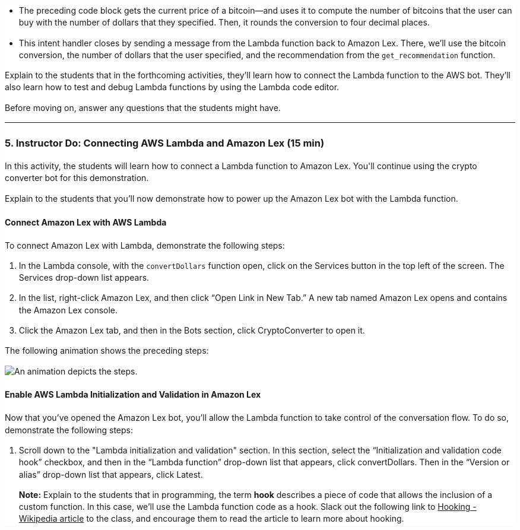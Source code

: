 * The preceding code block gets the current price of a bitcoin&mdash;and uses it to compute the number of bitcoins that the user can buy with the number of dollars that they specified. Then, it rounds the conversion to four decimal places.

* This intent handler closes by sending a message from the Lambda function back to Amazon Lex. There, we’ll use the bitcoin conversion, the number of dollars that the user specified, and the recommendation from the `get_recommendation` function.

Explain to the students that in the forthcoming activities, they’ll learn how to connect the Lambda function to the AWS bot. They’ll also learn how to test and debug Lambda functions by using the Lambda code editor.

Before moving on, answer any questions that the students might have.

---

### 5. Instructor Do: Connecting AWS Lambda and Amazon Lex (15 min)

In this activity, the students will learn how to connect a Lambda function to Amazon Lex. You'll continue using the crypto converter bot for this demonstration.

Explain to the students that you’ll now demonstrate how to power up the Amazon Lex bot with the Lambda function.

#### Connect Amazon Lex with AWS Lambda

To connect Amazon Lex with Lambda, demonstrate the following steps:

1. In the Lambda console, with the `convertDollars` function open, click on the Services button in the top left of the screen. The Services drop-down list appears.

2. In the list, right-click Amazon Lex, and then click “Open Link in New Tab.” A new tab named Amazon Lex opens and contains the Amazon Lex console.

3. Click the Amazon Lex tab, and then in the Bots section, click CryptoConverter to open it.

The following animation shows the preceding steps:

![An animation depicts the steps.](Images/15-2-open-lex-in-new-tab.gif)

#### Enable AWS Lambda Initialization and Validation in Amazon Lex

Now that you’ve opened the Amazon Lex bot, you’ll allow the Lambda function to take control of the conversation flow. To do so, demonstrate the following steps:

1. Scroll down to the "Lambda initialization and validation" section. In this section, select the “Initialization and validation code hook” checkbox, and then in the “Lambda function” drop-down list that appears, click convertDollars. Then in the “Version or alias” drop-down list that appears, click Latest.

    **Note:** Explain to the students that in programming, the term **hook** describes a piece of code that allows the inclusion of a custom function. In this case, we’ll use the Lambda function code as a hook. Slack out the following link to [Hooking - Wikipedia article](https://en.wikipedia.org/wiki/Hooking) to the class, and encourage them to read the article to learn more about hooking.
